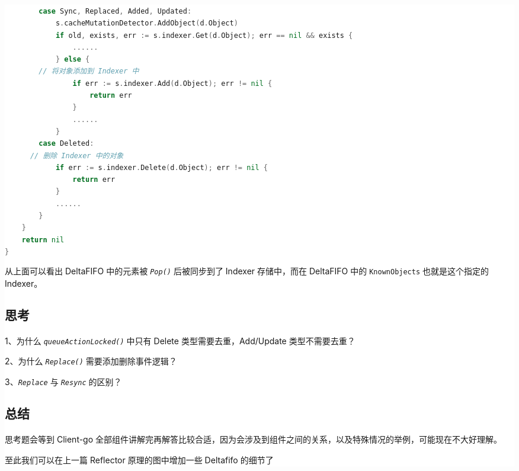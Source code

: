 ```go
		case Sync, Replaced, Added, Updated:
			s.cacheMutationDetector.AddObject(d.Object)
			if old, exists, err := s.indexer.Get(d.Object); err == nil && exists {
				......
			} else {
        // 将对象添加到 Indexer 中
				if err := s.indexer.Add(d.Object); err != nil {
					return err
				}
				......
			}
		case Deleted:
      // 删除 Indexer 中的对象
			if err := s.indexer.Delete(d.Object); err != nil {
				return err
			}
			......
		}
	}
	return nil
}
```

从上面可以看出 DeltaFIFO 中的元素被 *`Pop()`* 后被同步到了 Indexer 存储中，而在 DeltaFIFO 中的 `KnownObjects` 也就是这个指定的 Indexer。

## **思考**

1、为什么 *`queueActionLocked()`* 中只有 Delete 类型需要去重，Add/Update 类型不需要去重？

2、为什么 *`Replace()`* 需要添加删除事件逻辑？

3、*`Replace`* 与 *`Resync`* 的区别？

## 总结

思考题会等到 Client-go 全部组件讲解完再解答比较合适，因为会涉及到组件之间的关系，以及特殊情况的举例，可能现在不大好理解。

至此我们可以在上一篇 Reflector 原理的图中增加一些 Deltafifo 的细节了
